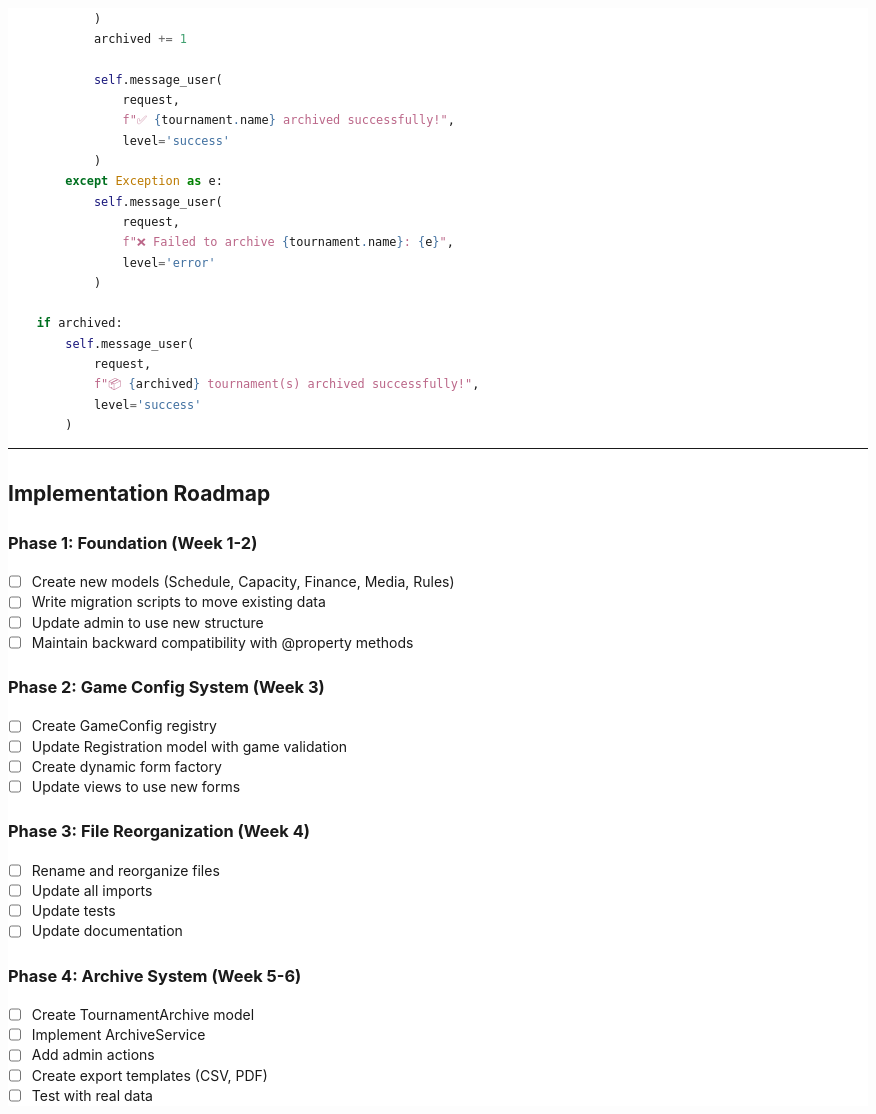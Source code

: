 ```python
            )
            archived += 1
            
            self.message_user(
                request,
                f"✅ {tournament.name} archived successfully!",
                level='success'
            )
        except Exception as e:
            self.message_user(
                request,
                f"❌ Failed to archive {tournament.name}: {e}",
                level='error'
            )
    
    if archived:
        self.message_user(
            request,
            f"📦 {archived} tournament(s) archived successfully!",
            level='success'
        )
```

---

## Implementation Roadmap

### Phase 1: Foundation (Week 1-2)
- [ ] Create new models (Schedule, Capacity, Finance, Media, Rules)
- [ ] Write migration scripts to move existing data
- [ ] Update admin to use new structure
- [ ] Maintain backward compatibility with @property methods

### Phase 2: Game Config System (Week 3)
- [ ] Create GameConfig registry
- [ ] Update Registration model with game validation
- [ ] Create dynamic form factory
- [ ] Update views to use new forms

### Phase 3: File Reorganization (Week 4)
- [ ] Rename and reorganize files
- [ ] Update all imports
- [ ] Update tests
- [ ] Update documentation

### Phase 4: Archive System (Week 5-6)
- [ ] Create TournamentArchive model
- [ ] Implement ArchiveService
- [ ] Add admin actions
- [ ] Create export templates (CSV, PDF)
- [ ] Test with real data
